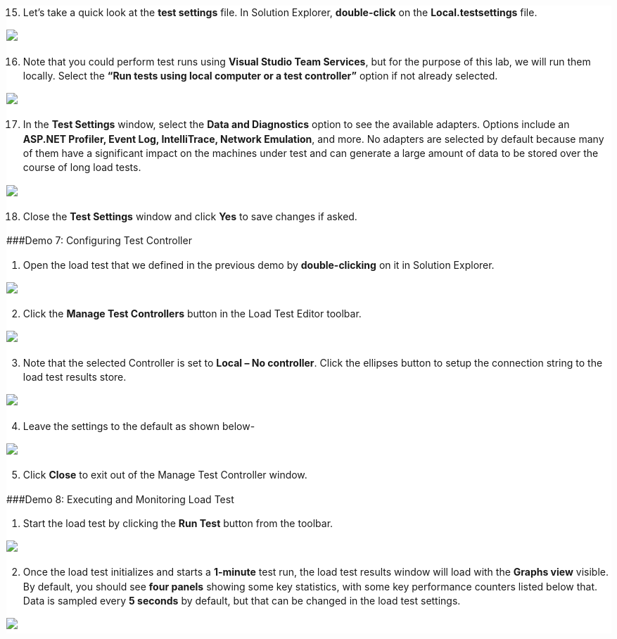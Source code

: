 15. Let’s take a quick look at the **test settings** file. In Solution Explorer, **double-click** on the **Local.testsettings** file.

 ![](https://github.com/Microsoft/VSE2017-SalesEnablement-Demos/blob/master/Feature%20Demos/Load%20Testing/images/image44.png?raw=true)
 
16. Note that you could perform test runs using **Visual Studio Team Services**, but for the purpose of this lab, we will run them locally. Select the **“Run tests using local computer or a test controller”** option if not already selected.

 ![](https://github.com/Microsoft/VSE2017-SalesEnablement-Demos/blob/master/Feature%20Demos/Load%20Testing/images/image45.png?raw=true)
 
17. In the **Test Settings** window, select the **Data and Diagnostics** option to see the available adapters. Options include an **ASP.NET Profiler, Event Log, IntelliTrace, Network Emulation**, and more. No adapters are selected by default because many of them have a significant impact on the machines under test and can generate a large amount of data to be stored over the course of long load tests.

 ![](https://github.com/Microsoft/VSE2017-SalesEnablement-Demos/blob/master/Feature%20Demos/Load%20Testing/images/image46.png?raw=true)
 
18. Close the **Test Settings** window and click **Yes** to save changes if asked.

###Demo 7: Configuring Test Controller

1. Open the load test that we defined in the previous demo by **double-clicking** on it in Solution Explorer.

 ![](https://github.com/Microsoft/VSE2017-SalesEnablement-Demos/blob/master/Feature%20Demos/Load%20Testing/images/image47.png?raw=true)
 
2. Click the **Manage Test Controllers** button in the Load Test Editor toolbar.

 ![](https://github.com/Microsoft/VSE2017-SalesEnablement-Demos/blob/master/Feature%20Demos/Load%20Testing/images/image48.png?raw=true)
 
3. Note that the selected Controller is set to **Local – No controller**. Click the ellipses button to setup the connection string to the load test results store.

 ![](https://github.com/Microsoft/VSE2017-SalesEnablement-Demos/blob/master/Feature%20Demos/Load%20Testing/images/image49.png?raw=true)
 
4. Leave the settings to the default as shown below-

 ![](https://github.com/Microsoft/VSE2017-SalesEnablement-Demos/blob/master/Feature%20Demos/Load%20Testing/images/image50.png?raw=true)
 
5. Click **Close** to exit out of the Manage Test Controller window.

###Demo 8: Executing and Monitoring Load Test

1. Start the load test by clicking the **Run Test** button from the toolbar.

 ![](https://github.com/Microsoft/VSE2017-SalesEnablement-Demos/blob/master/Feature%20Demos/Load%20Testing/images/image51.png?raw=true)
 
2. Once the load test initializes and starts a **1-minute** test run, the load test results window will load with the **Graphs view** visible. By default, you should see **four panels** showing some key statistics, with some key performance counters listed below that. Data is sampled every **5 seconds** by default, but that can be changed in the load test settings.

 ![](https://github.com/Microsoft/VSE2017-SalesEnablement-Demos/blob/master/Feature%20Demos/Load%20Testing/images/image52.png?raw=true)
 